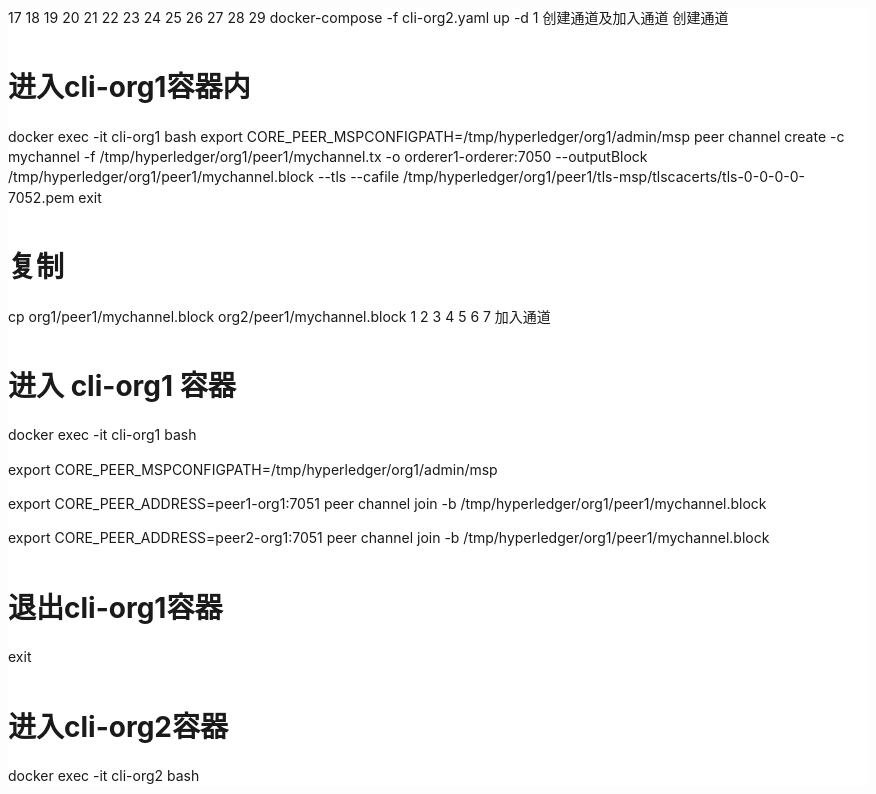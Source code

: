 17
18
19
20
21
22
23
24
25
26
27
28
29
docker-compose -f cli-org2.yaml up -d
1
创建通道及加入通道
创建通道

# 进入cli-org1容器内
docker exec -it cli-org1 bash
export CORE_PEER_MSPCONFIGPATH=/tmp/hyperledger/org1/admin/msp
peer channel create -c mychannel -f /tmp/hyperledger/org1/peer1/mychannel.tx -o orderer1-orderer:7050 --outputBlock /tmp/hyperledger/org1/peer1/mychannel.block --tls --cafile /tmp/hyperledger/org1/peer1/tls-msp/tlscacerts/tls-0-0-0-0-7052.pem
exit
# 复制
cp org1/peer1/mychannel.block org2/peer1/mychannel.block
1
2
3
4
5
6
7
加入通道

# 进入 cli-org1 容器
docker exec -it cli-org1 bash

export CORE_PEER_MSPCONFIGPATH=/tmp/hyperledger/org1/admin/msp

export CORE_PEER_ADDRESS=peer1-org1:7051
peer channel join -b /tmp/hyperledger/org1/peer1/mychannel.block

export CORE_PEER_ADDRESS=peer2-org1:7051
peer channel join -b /tmp/hyperledger/org1/peer1/mychannel.block
# 退出cli-org1容器
exit
# 进入cli-org2容器
docker exec -it cli-org2 bash
